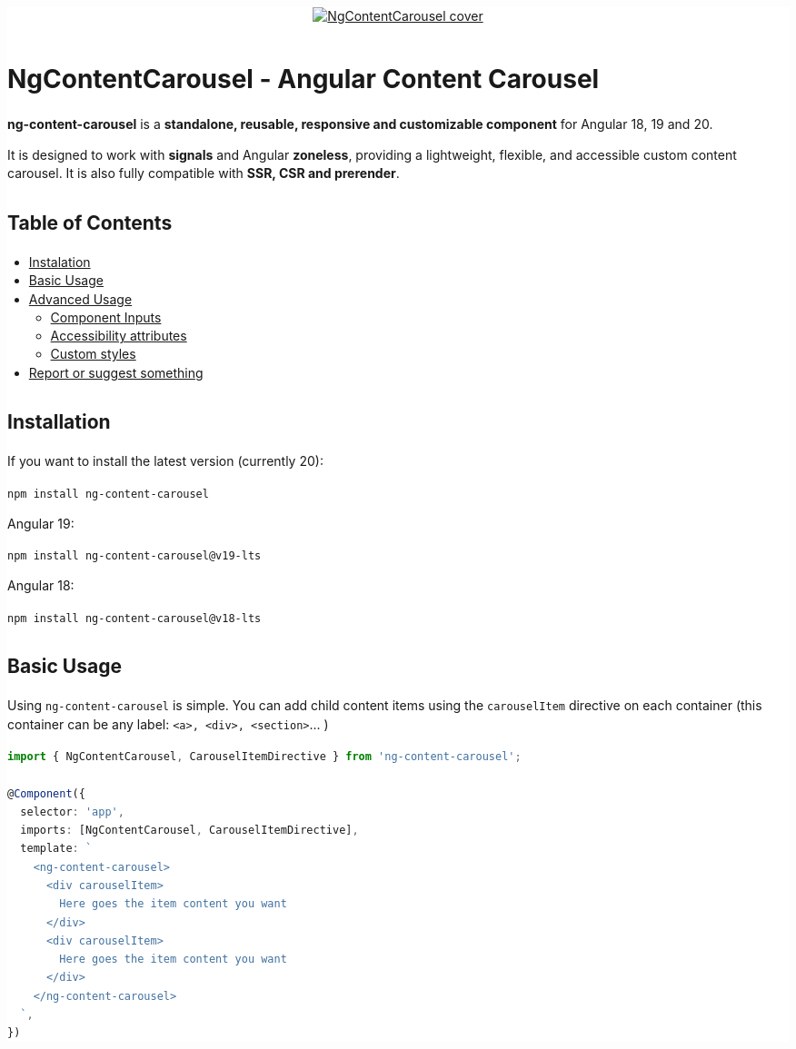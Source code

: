 <p align="center">
  <a href="https://www.npmjs.com/~universalux" target="_blank">
    <img src="https://github.com/universalux/uux-hub/blob/main/assets/components/angular/ng-content-carousel/ng-content-carousel-cover.gif?raw=true" alt="NgContentCarousel cover" />
  </a>
</p>

# NgContentCarousel - Angular Content Carousel

**ng-content-carousel** is a **standalone, reusable, responsive and customizable component** for Angular 18, 19 and 20.

It is designed to work with **signals** and Angular **zoneless**, providing a lightweight, flexible, and accessible custom content carousel. It is also fully compatible with **SSR, CSR and prerender**.

## Table of Contents

* [Instalation](#installation)
* [Basic Usage](#basic-usage)
* [Advanced Usage](#advanced-usage)
  - [Component Inputs](#component-inputs)
  - [Accessibility attributes](#accessibility-attributes)
  - [Custom styles](#custom-styles)
* [Report or suggest something](#report-or-suggest-something)

## Installation

If you want to install the latest version (currently 20):
```bash
npm install ng-content-carousel
```

Angular 19:
```bash
npm install ng-content-carousel@v19-lts
```

Angular 18:
```bash
npm install ng-content-carousel@v18-lts
```

## Basic Usage

Using `ng-content-carousel` is simple. You can add child content items using the `carouselItem` directive on each container (this container can be any label: `<a>, <div>, <section>`... )

```ts
import { NgContentCarousel, CarouselItemDirective } from 'ng-content-carousel';

@Component({
  selector: 'app',
  imports: [NgContentCarousel, CarouselItemDirective],
  template: `
    <ng-content-carousel>
      <div carouselItem>
        Here goes the item content you want
      </div>
      <div carouselItem>
        Here goes the item content you want
      </div>
    </ng-content-carousel>
  `,
})
```